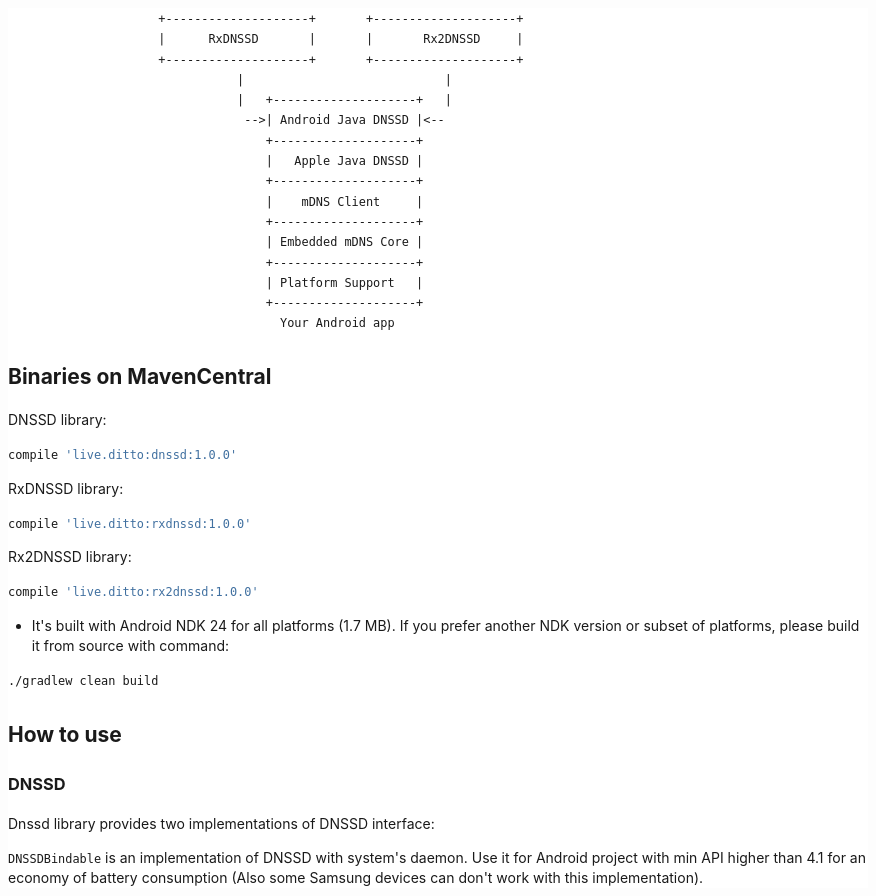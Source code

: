 ```
                     +--------------------+       +--------------------+
                     |      RxDNSSD       |       |       Rx2DNSSD     |
                     +--------------------+       +--------------------+
                                |                            |
                                |   +--------------------+   |
                                 -->| Android Java DNSSD |<--
                                    +--------------------+
                                    |   Apple Java DNSSD |
                                    +--------------------+
                                    |    mDNS Client     |
                                    +--------------------+
                                    | Embedded mDNS Core |
                                    +--------------------+
                                    | Platform Support   |
                                    +--------------------+
                                      Your Android app

```

## Binaries on MavenCentral

DNSSD library:

```groovy
compile 'live.ditto:dnssd:1.0.0'
```

RxDNSSD library:

```groovy
compile 'live.ditto:rxdnssd:1.0.0'
```

Rx2DNSSD library:

```groovy
compile 'live.ditto:rx2dnssd:1.0.0'
```

* It's built with Android NDK 24 for all platforms (1.7 MB). If you prefer another NDK version or subset of platforms, please build it from source with command:

```command
./gradlew clean build
```

## How to use

### DNSSD

Dnssd library provides two implementations of DNSSD interface:

`DNSSDBindable` is an implementation of DNSSD with system's daemon. Use it for Android project with min API higher than 4.1 for an economy of battery consumption (Also some Samsung devices can don't work with this implementation).
